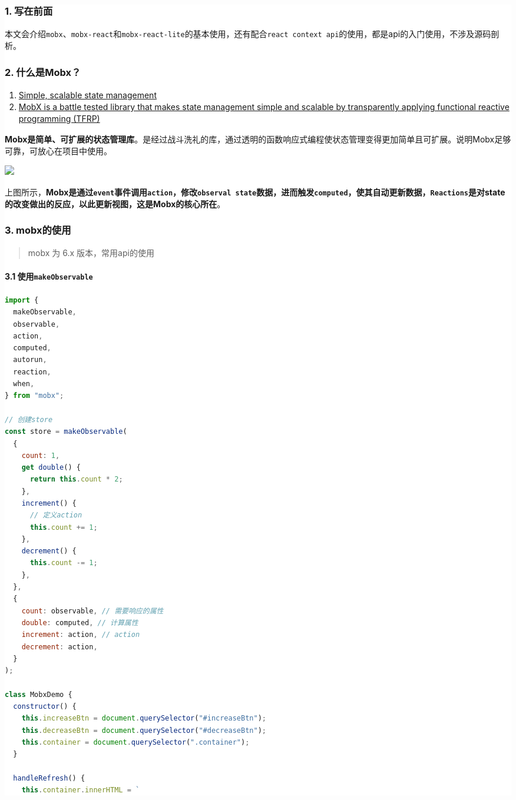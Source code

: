 ### 1. 写在前面
本文会介绍`mobx`、`mobx-react`和`mobx-react-lite`的基本使用，还有配合`react context api`的使用，都是api的入门使用，不涉及源码剖析。

### 2. 什么是Mobx？
1. [Simple, scalable state management](https://www.npmjs.com/package/mobx)
2. [MobX is a battle tested library that makes state management simple and scalable by transparently applying functional reactive programming (TFRP)](https://www.npmjs.com/package/mobx)

**Mobx是简单、可扩展的状态管理库**。是经过战斗洗礼的库，通过透明的函数响应式编程使状态管理变得更加简单且可扩展。说明Mobx足够可靠，可放心在项目中使用。

![](https://files.mdnice.com/user/7771/65947f38-7023-4875-8d57-46b414ab2cac.png)

上图所示，**Mobx是通过`event`事件调用`action`，修改`observal state`数据，进而触发`computed`，使其自动更新数据，`Reactions`是对state的改变做出的反应，以此更新视图，这是Mobx的核心所在**。


### 3. **mobx**的使用

> mobx 为 6.x 版本，常用api的使用

#### 3.1 使用`makeObservable`

```javascript
import {
  makeObservable,
  observable,
  action,
  computed,
  autorun,
  reaction,
  when,
} from "mobx";

// 创建store
const store = makeObservable(
  {
    count: 1,
    get double() {
      return this.count * 2;
    },
    increment() {
      // 定义action
      this.count += 1;
    },
    decrement() {
      this.count -= 1;
    },
  },
  {
    count: observable, // 需要响应的属性
    double: computed, // 计算属性
    increment: action, // action
    decrement: action,
  }
);

class MobxDemo {
  constructor() {
    this.increaseBtn = document.querySelector("#increaseBtn");
    this.decreaseBtn = document.querySelector("#decreaseBtn");
    this.container = document.querySelector(".container");
  }

  handleRefresh() {
    this.container.innerHTML = `
```